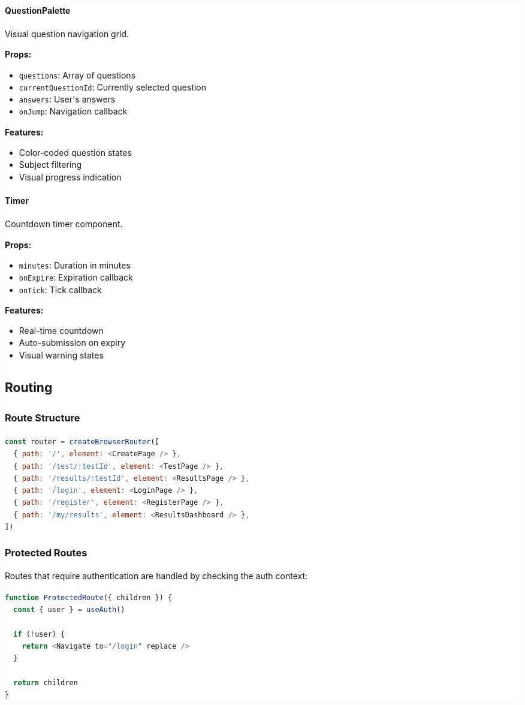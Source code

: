 #### QuestionPalette
Visual question navigation grid.

**Props:**
- `questions`: Array of questions
- `currentQuestionId`: Currently selected question
- `answers`: User's answers
- `onJump`: Navigation callback

**Features:**
- Color-coded question states
- Subject filtering
- Visual progress indication

#### Timer
Countdown timer component.

**Props:**
- `minutes`: Duration in minutes
- `onExpire`: Expiration callback
- `onTick`: Tick callback

**Features:**
- Real-time countdown
- Auto-submission on expiry
- Visual warning states

## Routing

### Route Structure
```javascript
const router = createBrowserRouter([
  { path: '/', element: <CreatePage /> },
  { path: '/test/:testId', element: <TestPage /> },
  { path: '/results/:testId', element: <ResultsPage /> },
  { path: '/login', element: <LoginPage /> },
  { path: '/register', element: <RegisterPage /> },
  { path: '/my/results', element: <ResultsDashboard /> },
])
```

### Protected Routes
Routes that require authentication are handled by checking the auth context:
```javascript
function ProtectedRoute({ children }) {
  const { user } = useAuth()
  
  if (!user) {
    return <Navigate to="/login" replace />
  }
  
  return children
}
```
